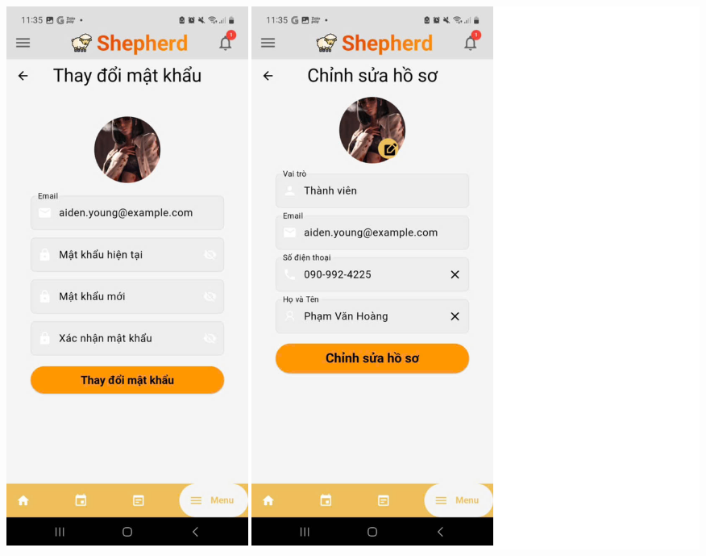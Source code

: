 <img src="screenshots/passwordupdate.jpg" width="300"> <img src="screenshots/updateprofile.jpg" width="300">